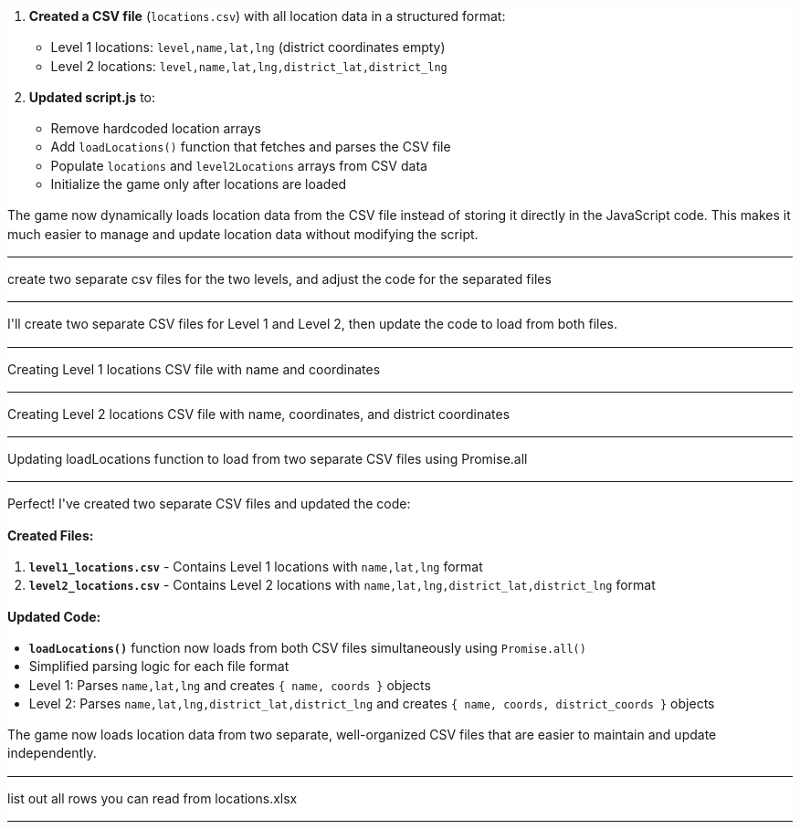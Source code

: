 1. **Created a CSV file** (`locations.csv`) with all location data in a structured format:
   - Level 1 locations: `level,name,lat,lng` (district coordinates empty)
   - Level 2 locations: `level,name,lat,lng,district_lat,district_lng`

2. **Updated script.js** to:
   - Remove hardcoded location arrays
   - Add `loadLocations()` function that fetches and parses the CSV file
   - Populate `locations` and `level2Locations` arrays from CSV data
   - Initialize the game only after locations are loaded

The game now dynamically loads location data from the CSV file instead of storing it directly in the JavaScript code. This makes it much easier to manage and update location data without modifying the script.

---

create two separate csv files for the two levels, and adjust the code for the separated files

---

I'll create two separate CSV files for Level 1 and Level 2, then update the code to load from both files.

---

Creating Level 1 locations CSV file with name and coordinates

---

Creating Level 2 locations CSV file with name, coordinates, and district coordinates

---

Updating loadLocations function to load from two separate CSV files using Promise.all

---


Perfect! I've created two separate CSV files and updated the code:

**Created Files:**
1. **`level1_locations.csv`** - Contains Level 1 locations with `name,lat,lng` format
2. **`level2_locations.csv`** - Contains Level 2 locations with `name,lat,lng,district_lat,district_lng` format

**Updated Code:**
- **`loadLocations()`** function now loads from both CSV files simultaneously using `Promise.all()`
- Simplified parsing logic for each file format
- Level 1: Parses `name,lat,lng` and creates `{ name, coords }` objects
- Level 2: Parses `name,lat,lng,district_lat,district_lng` and creates `{ name, coords, district_coords }` objects

The game now loads location data from two separate, well-organized CSV files that are easier to maintain and update independently.

---

list out all rows you can read from locations.xlsx

---